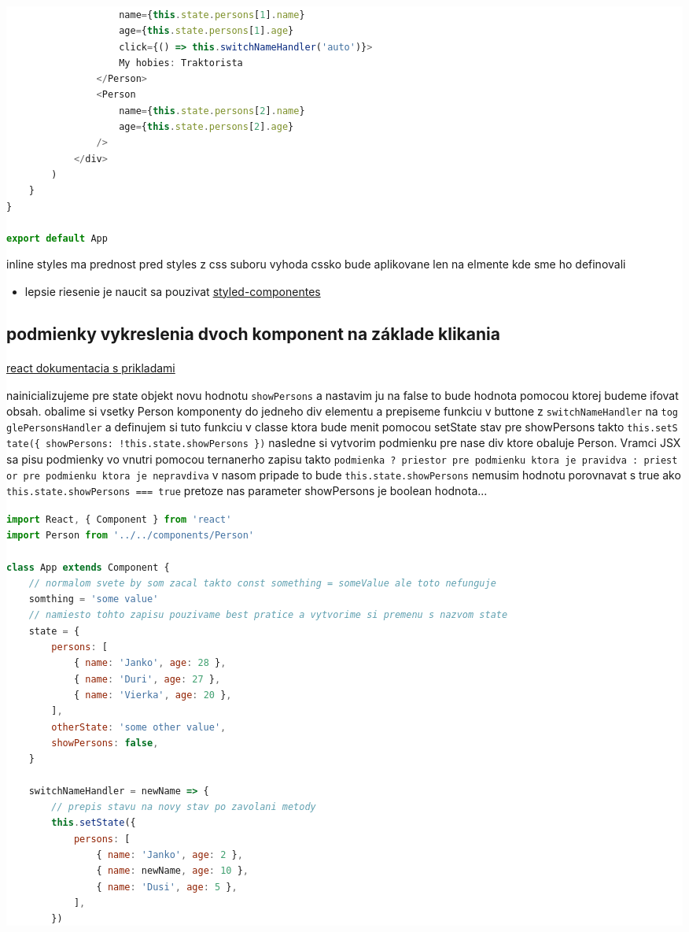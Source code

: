 ```js
					name={this.state.persons[1].name}
					age={this.state.persons[1].age}
					click={() => this.switchNameHandler('auto')}>
					My hobies: Traktorista
				</Person>
				<Person
					name={this.state.persons[2].name}
					age={this.state.persons[2].age}
				/>
			</div>
		)
	}
}

export default App
```

inline styles ma prednost pred styles z css suboru
vyhoda cssko bude aplikovane len na elmente kde sme ho definovali

- lepsie riesenie je naucit sa pouzivat [styled-componentes](https://styled-components.com/)

## podmienky vykreslenia dvoch komponent na základe klikania

[react dokumentacia s prikladami](https://reactjs.org/docs/conditional-rendering.html)

nainicializujeme pre state objekt novu hodnotu `showPersons` a nastavim ju na false to bude hodnota pomocou ktorej budeme ifovat obsah.
obalime si vsetky Person komponenty do jedneho div elementu a prepiseme funkciu v buttone z `switchNameHandler` na `togglePersonsHandler` a definujem si tuto funkciu v classe ktora bude menit pomocou setState stav pre showPersons takto `this.setState({ showPersons: !this.state.showPersons })` nasledne si vytvorim podmienku pre nase div ktore obaluje Person. Vramci JSX sa pisu podmienky vo vnutri pomocou ternanerho zapisu takto `podmienka ? priestor pre podmienku ktora je pravidva : priestor pre podmienku ktora je nepravdiva` v nasom pripade to bude `this.state.showPersons` nemusim hodnotu porovnavat s true ako `this.state.showPersons === true` pretoze nas parameter showPersons je boolean hodnota...

```js
import React, { Component } from 'react'
import Person from '../../components/Person'

class App extends Component {
	// normalom svete by som zacal takto const something = someValue ale toto nefunguje
	somthing = 'some value'
	// namiesto tohto zapisu pouzivame best pratice a vytvorime si premenu s nazvom state
	state = {
		persons: [
			{ name: 'Janko', age: 28 },
			{ name: 'Duri', age: 27 },
			{ name: 'Vierka', age: 20 },
		],
		otherState: 'some other value',
		showPersons: false,
	}

	switchNameHandler = newName => {
		// prepis stavu na novy stav po zavolani metody
		this.setState({
			persons: [
				{ name: 'Janko', age: 2 },
				{ name: newName, age: 10 },
				{ name: 'Dusi', age: 5 },
			],
		})
```